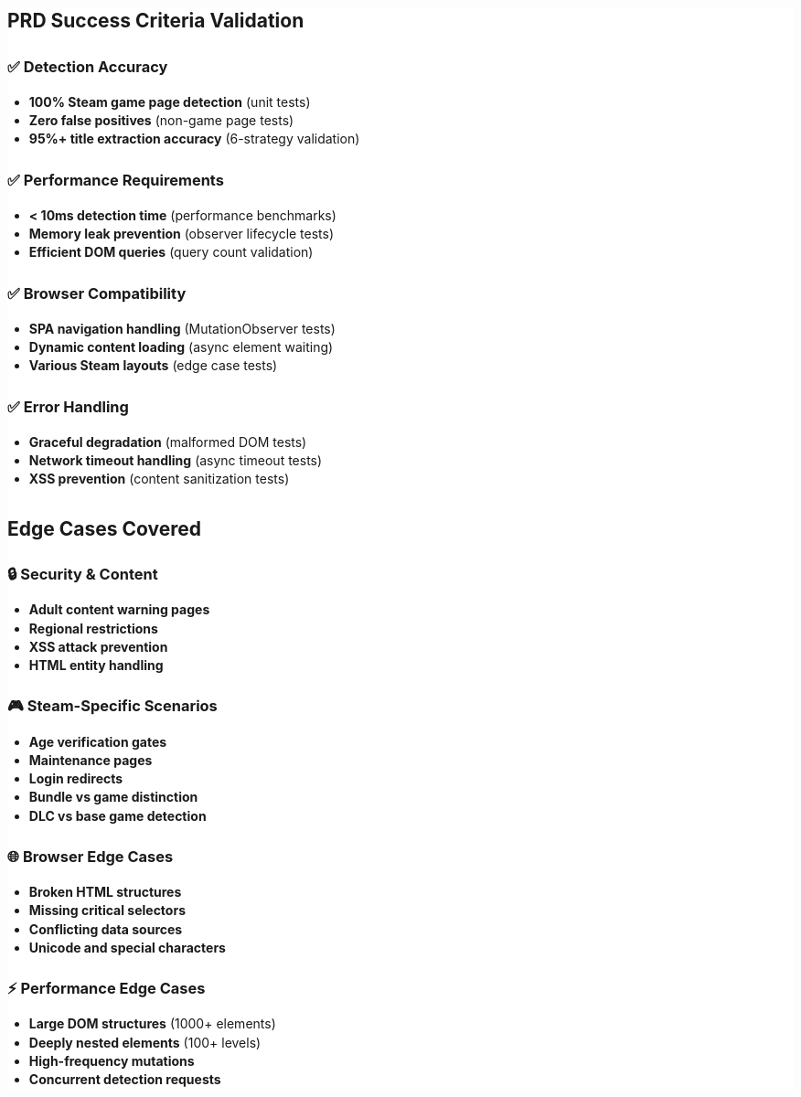 ## PRD Success Criteria Validation

### ✅ Detection Accuracy
- **100% Steam game page detection** (unit tests)
- **Zero false positives** (non-game page tests)
- **95%+ title extraction accuracy** (6-strategy validation)

### ✅ Performance Requirements
- **< 10ms detection time** (performance benchmarks)
- **Memory leak prevention** (observer lifecycle tests)
- **Efficient DOM queries** (query count validation)

### ✅ Browser Compatibility
- **SPA navigation handling** (MutationObserver tests)
- **Dynamic content loading** (async element waiting)
- **Various Steam layouts** (edge case tests)

### ✅ Error Handling
- **Graceful degradation** (malformed DOM tests)
- **Network timeout handling** (async timeout tests)
- **XSS prevention** (content sanitization tests)

## Edge Cases Covered

### 🔒 Security & Content
- **Adult content warning pages**
- **Regional restrictions**
- **XSS attack prevention**
- **HTML entity handling**

### 🎮 Steam-Specific Scenarios
- **Age verification gates**
- **Maintenance pages**
- **Login redirects**
- **Bundle vs game distinction**
- **DLC vs base game detection**

### 🌐 Browser Edge Cases
- **Broken HTML structures**
- **Missing critical selectors**
- **Conflicting data sources**
- **Unicode and special characters**

### ⚡ Performance Edge Cases
- **Large DOM structures** (1000+ elements)
- **Deeply nested elements** (100+ levels)
- **High-frequency mutations**
- **Concurrent detection requests**

